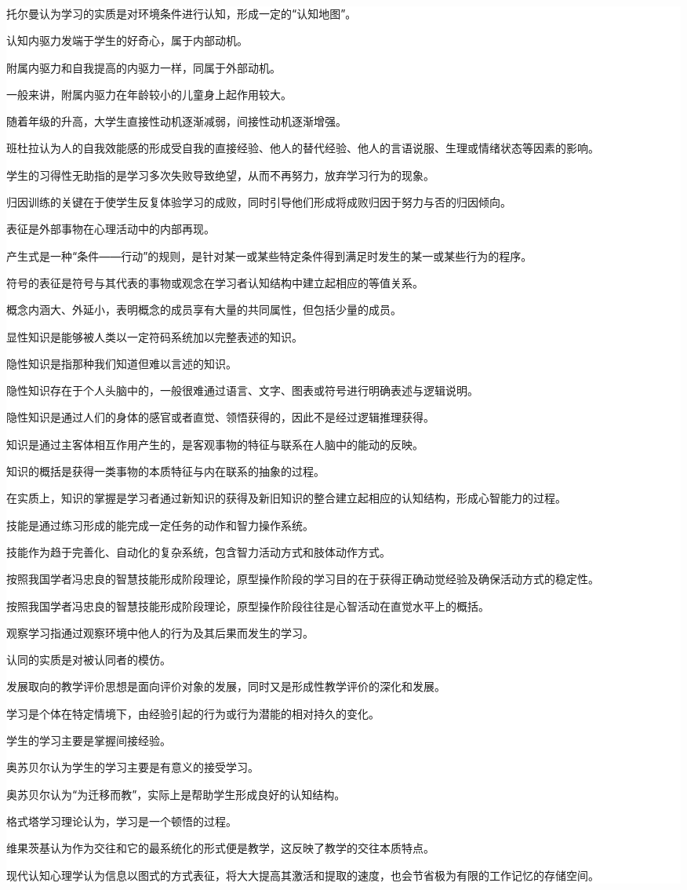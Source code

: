 托尔曼认为学习的实质是对环境条件进行认知，形成一定的“认知地图”。

认知内驱力发端于学生的好奇心，属于内部动机。

附属内驱力和自我提高的内驱力一样，同属于外部动机。

一般来讲，附属内驱力在年龄较小的儿童身上起作用较大。

随着年级的升高，大学生直接性动机逐渐减弱，间接性动机逐渐增强。

班杜拉认为人的自我效能感的形成受自我的直接经验、他人的替代经验、他人的言语说服、生理或情绪状态等因素的影响。

学生的习得性无助指的是学习多次失败导致绝望，从而不再努力，放弃学习行为的现象。

归因训练的关键在于使学生反复体验学习的成败，同时引导他们形成将成败归因于努力与否的归因倾向。

表征是外部事物在心理活动中的内部再现。

产生式是一种“条件——行动”的规则，是针对某一或某些特定条件得到满足时发生的某一或某些行为的程序。

符号的表征是符号与其代表的事物或观念在学习者认知结构中建立起相应的等值关系。

概念内涵大、外延小，表明概念的成员享有大量的共同属性，但包括少量的成员。

显性知识是能够被人类以一定符码系统加以完整表述的知识。

隐性知识是指那种我们知道但难以言述的知识。

隐性知识存在于个人头脑中的，一般很难通过语言、文字、图表或符号进行明确表述与逻辑说明。

隐性知识是通过人们的身体的感官或者直觉、领悟获得的，因此不是经过逻辑推理获得。

知识是通过主客体相互作用产生的，是客观事物的特征与联系在人脑中的能动的反映。

知识的概括是获得一类事物的本质特征与内在联系的抽象的过程。

在实质上，知识的掌握是学习者通过新知识的获得及新旧知识的整合建立起相应的认知结构，形成心智能力的过程。

技能是通过练习形成的能完成一定任务的动作和智力操作系统。

技能作为趋于完善化、自动化的复杂系统，包含智力活动方式和肢体动作方式。

按照我国学者冯忠良的智慧技能形成阶段理论，原型操作阶段的学习目的在于获得正确动觉经验及确保活动方式的稳定性。

按照我国学者冯忠良的智慧技能形成阶段理论，原型操作阶段往往是心智活动在直觉水平上的概括。

观察学习指通过观察环境中他人的行为及其后果而发生的学习。

认同的实质是对被认同者的模仿。

发展取向的教学评价思想是面向评价对象的发展，同时又是形成性教学评价的深化和发展。

学习是个体在特定情境下，由经验引起的行为或行为潜能的相对持久的变化。

学生的学习主要是掌握间接经验。

奥苏贝尔认为学生的学习主要是有意义的接受学习。

奥苏贝尔认为“为迁移而教”，实际上是帮助学生形成良好的认知结构。

格式塔学习理论认为，学习是一个顿悟的过程。

维果茨基认为作为交往和它的最系统化的形式便是教学，这反映了教学的交往本质特点。

现代认知心理学认为信息以图式的方式表征，将大大提高其激活和提取的速度，也会节省极为有限的工作记忆的存储空间。
